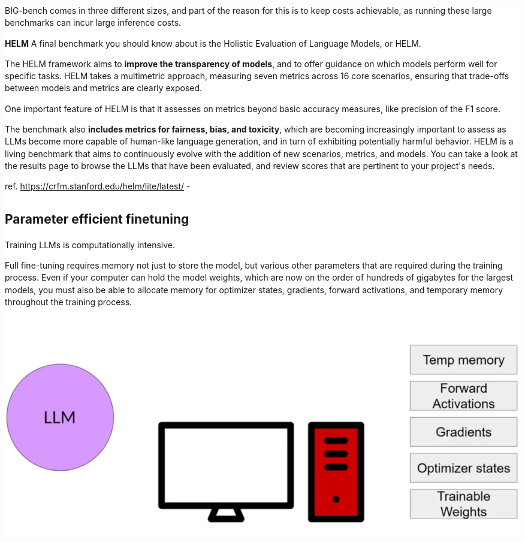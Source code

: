 BIG-bench comes in three different sizes, and part of the reason for this is to keep costs achievable, as running these large benchmarks can incur large inference costs. 

**HELM**
A final benchmark you should know about is the Holistic Evaluation of Language Models, or HELM.

The HELM framework aims to **improve the transparency of models**, and to offer guidance on which models perform well for specific tasks. 
HELM takes a multimetric approach, measuring seven metrics across 16 core scenarios, ensuring that trade-offs between models and metrics are clearly exposed.

One important feature of HELM is that it assesses on metrics beyond basic accuracy measures, like precision of the F1 score. 

The benchmark also **includes metrics for fairness, bias, and toxicity**, which are becoming increasingly important to assess as LLMs become more capable of human-like language generation, and in turn of exhibiting potentially harmful behavior. HELM is a living benchmark that aims to continuously evolve with the addition of new scenarios, metrics, and models. You can take a look at the results page to browse the LLMs that have been evaluated, and review scores that are pertinent to your project's needs.

ref. https://crfm.stanford.edu/helm/lite/latest/
    - 
## Parameter efficient finetuning

Training LLMs is computationally intensive. 

Full fine-tuning requires memory not just to store the model, but various other parameters that are required during the training process. Even if your computer can hold the model weights, which are now on the order of hundreds of gigabytes for the largest models, you must also be able to allocate memory for optimizer states, gradients, forward activations, and temporary memory throughout the training process. 

![finetuning_llms_is_challenging](img/finetuning_llms_is_challenging.png)
